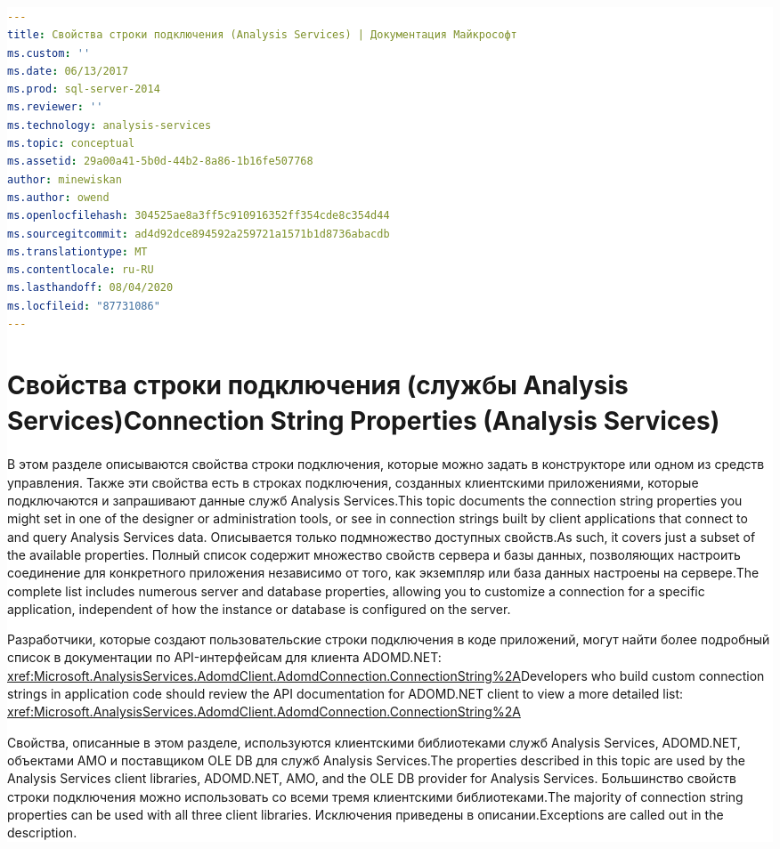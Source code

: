 ```yaml
---
title: Свойства строки подключения (Analysis Services) | Документация Майкрософт
ms.custom: ''
ms.date: 06/13/2017
ms.prod: sql-server-2014
ms.reviewer: ''
ms.technology: analysis-services
ms.topic: conceptual
ms.assetid: 29a00a41-5b0d-44b2-8a86-1b16fe507768
author: minewiskan
ms.author: owend
ms.openlocfilehash: 304525ae8a3ff5c910916352ff354cde8c354d44
ms.sourcegitcommit: ad4d92dce894592a259721a1571b1d8736abacdb
ms.translationtype: MT
ms.contentlocale: ru-RU
ms.lasthandoff: 08/04/2020
ms.locfileid: "87731086"
---
```

# <a name="connection-string-properties-analysis-services"></a><span data-ttu-id="148c4-102">Свойства строки подключения (службы Analysis Services)</span><span class="sxs-lookup"><span data-stu-id="148c4-102">Connection String Properties (Analysis Services)</span></span>
  <span data-ttu-id="148c4-103">В этом разделе описываются свойства строки подключения, которые можно задать в конструкторе или одном из средств управления. Также эти свойства есть в строках подключения, созданных клиентскими приложениями, которые подключаются и запрашивают данные служб Analysis Services.</span><span class="sxs-lookup"><span data-stu-id="148c4-103">This topic documents the connection string properties you might set in one of the designer or administration tools, or see in connection strings built by client applications that connect to and query Analysis Services data.</span></span> <span data-ttu-id="148c4-104">Описывается только подмножество доступных свойств.</span><span class="sxs-lookup"><span data-stu-id="148c4-104">As such, it covers just a subset of the available properties.</span></span> <span data-ttu-id="148c4-105">Полный список содержит множество свойств сервера и базы данных, позволяющих настроить соединение для конкретного приложения независимо от того, как экземпляр или база данных настроены на сервере.</span><span class="sxs-lookup"><span data-stu-id="148c4-105">The complete list includes numerous server and database properties, allowing you to customize a connection for a specific application, independent of how the instance or database is configured on the server.</span></span>  
  
 <span data-ttu-id="148c4-106">Разработчики, которые создают пользовательские строки подключения в коде приложений, могут найти более подробный список в документации по API-интерфейсам для клиента ADOMD.NET: <xref:Microsoft.AnalysisServices.AdomdClient.AdomdConnection.ConnectionString%2A></span><span class="sxs-lookup"><span data-stu-id="148c4-106">Developers who build custom connection strings in application code should review the API documentation for ADOMD.NET client to view a more detailed list: <xref:Microsoft.AnalysisServices.AdomdClient.AdomdConnection.ConnectionString%2A></span></span>  
  
 <span data-ttu-id="148c4-107">Свойства, описанные в этом разделе, используются клиентскими библиотеками служб Analysis Services, ADOMD.NET, объектами AMO и поставщиком OLE DB для служб Analysis Services.</span><span class="sxs-lookup"><span data-stu-id="148c4-107">The properties described in this topic are used by the Analysis Services client libraries, ADOMD.NET, AMO, and the OLE DB provider for Analysis Services.</span></span> <span data-ttu-id="148c4-108">Большинство свойств строки подключения можно использовать со всеми тремя клиентскими библиотеками.</span><span class="sxs-lookup"><span data-stu-id="148c4-108">The majority of connection string properties can be used with all three client libraries.</span></span> <span data-ttu-id="148c4-109">Исключения приведены в описании.</span><span class="sxs-lookup"><span data-stu-id="148c4-109">Exceptions are called out in the description.</span></span>  
  